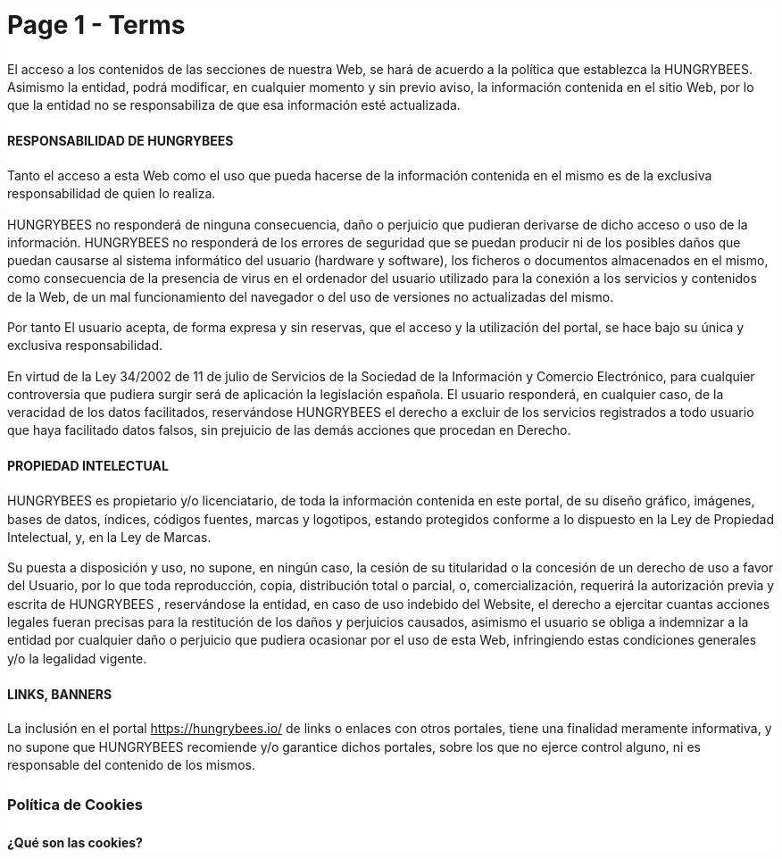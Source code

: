 # Page 1 - Terms

El acceso a los contenidos de las secciones de nuestra Web, se hará de acuerdo a la política que establezca la HUNGRYBEES. Asimismo la entidad, podrá modificar, en cualquier momento y sin previo aviso, la información contenida en el sitio Web, por lo que la entidad no se responsabiliza de que esa información esté actualizada.

&#x20;

#### RESPONSABILIDAD DE HUNGRYBEES

Tanto el acceso a esta Web como el uso que pueda hacerse de la información contenida en el mismo es de la exclusiva responsabilidad de quien lo realiza.

HUNGRYBEES no responderá de ninguna consecuencia, daño o perjuicio que pudieran derivarse de dicho acceso o uso de la información. HUNGRYBEES no responderá de los errores de seguridad que se puedan producir ni de los posibles daños que puedan causarse al sistema informático del usuario (hardware y software), los ficheros o documentos almacenados en el mismo, como consecuencia de la presencia de virus en el ordenador del usuario utilizado para la conexión a los servicios y contenidos de la Web, de un mal funcionamiento del navegador o del uso de versiones no actualizadas del mismo.

Por tanto El usuario acepta, de forma expresa y sin reservas, que el acceso y la utilización del portal, se hace bajo su única y exclusiva responsabilidad.

En virtud de la Ley 34/2002 de 11 de julio de Servicios de la Sociedad de la Información y Comercio Electrónico, para cualquier controversia que pudiera surgir será de aplicación la legislación española. El usuario responderá, en cualquier caso, de la veracidad de los datos facilitados, reservándose HUNGRYBEES el derecho a excluir de los servicios registrados a todo usuario que haya facilitado datos falsos, sin prejuicio de las demás acciones que procedan en Derecho.

#### PROPIEDAD INTELECTUAL

HUNGRYBEES es propietario y/o licenciatario, de toda la información contenida en este portal, de su diseño gráfico, imágenes, bases de datos, índices, códigos fuentes, marcas y logotipos, estando protegidos conforme a lo dispuesto en la Ley de Propiedad Intelectual, y, en la Ley de Marcas.

Su puesta a disposición y uso, no supone, en ningún caso, la cesión de su titularidad o la concesión de un derecho de uso a favor del Usuario, por lo que toda reproducción, copia, distribución total o parcial, o, comercialización, requerirá la autorización previa y escrita de HUNGRYBEES , reservándose la entidad, en caso de uso indebido del Website, el derecho a ejercitar cuantas acciones legales fueran precisas para la restitución de los daños y perjuicios causados, asimismo el usuario se obliga a indemnizar a la entidad por cualquier daño o perjuicio que pudiera ocasionar por el uso de esta Web, infringiendo estas condiciones generales y/o la legalidad vigente.

#### LINKS, BANNERS

La inclusión en el portal https://hungrybees.io/ de links o enlaces con otros portales, tiene una finalidad meramente informativa, y no supone que HUNGRYBEES recomiende y/o garantice dichos portales, sobre los que no ejerce control alguno, ni es responsable del contenido de los mismos.

### &#x20;Política de Cookies

#### ¿Qué son las cookies?
